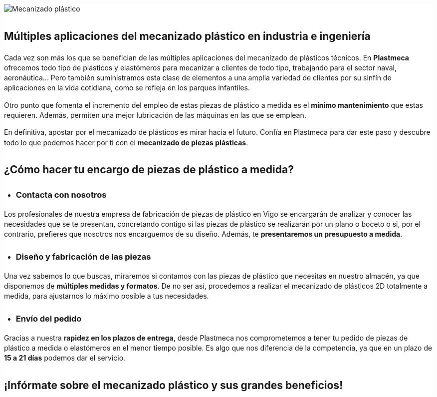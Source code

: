 ![Mecanizado plástico](https://www.plastmeca.com/images/plasticos-tecnicos.jpg)

## Múltiples aplicaciones del mecanizado plástico en industria e ingeniería

Cada vez son más los que se benefician de las múltiples aplicaciones del mecanizado de plásticos técnicos. En **Plastmeca** ofrecemos todo tipo de plásticos y elastómeros para mecanizar a clientes de todo tipo, trabajando para el sector naval, aeronáutica... Pero también suministramos esta clase de elementos a una amplia variedad de clientes por su sinfín de aplicaciones en la vida cotidiana, como se refleja en los parques infantiles.


Otro punto que fomenta el incremento del empleo de estas piezas de plástico a medida es el **mínimo mantenimiento** que estas requieren. Además, permiten una mejor lubricación de las máquinas en las que se emplean.


En definitiva, apostar por el mecanizado de plásticos es mirar hacia el futuro. Confía en Plastmeca para dar este paso y descubre todo lo que podemos hacer por ti con el **mecanizado de piezas plásticas**.


## ¿Cómo hacer tu encargo de piezas de plástico a medida?

- ### Contacta con nosotros




Los profesionales de nuestra empresa de fabricación de piezas de plástico en Vigo se encargarán de analizar y conocer las necesidades que se te presentan, concretando contigo si las piezas de plástico se realizarán por un plano o boceto o si, por el contrario, prefieres que nosotros nos encarguemos de su diseño. Además, te **presentaremos un presupuesto a medida**.


- ### Diseño y fabricación de las piezas




Una vez sabemos lo que buscas, miraremos si contamos con las piezas de plástico que necesitas en nuestro almacén, ya que disponemos de **múltiples medidas y formatos**. De no ser así, procedemos a realizar el mecanizado de plásticos 2D totalmente a medida, para ajustarnos lo máximo posible a tus necesidades.


- ### Envío del pedido




Gracias a nuestra **rapidez en los plazos de entrega**, desde Plastmeca nos comprometemos a tener tu pedido de piezas de plástico a medida o elastómeros en el menor tiempo posible. Es algo que nos diferencia de la competencia, ya que en un plazo de **15 a 21 días** podemos dar el servicio.



## ¡Infórmate sobre el mecanizado plástico y sus grandes beneficios!
